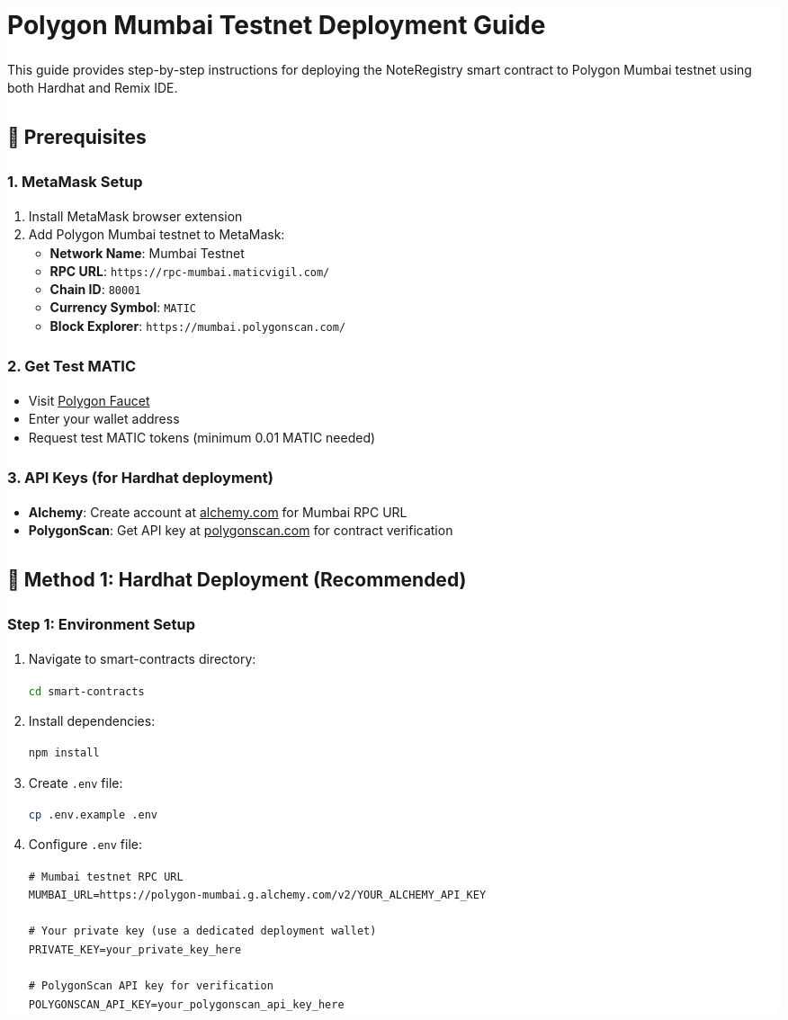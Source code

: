 # Polygon Mumbai Testnet Deployment Guide

This guide provides step-by-step instructions for deploying the NoteRegistry smart contract to Polygon Mumbai testnet using both Hardhat and Remix IDE.

## 🎯 Prerequisites

### 1. MetaMask Setup
1. Install MetaMask browser extension
2. Add Polygon Mumbai testnet to MetaMask:
   - **Network Name**: Mumbai Testnet
   - **RPC URL**: `https://rpc-mumbai.maticvigil.com/`
   - **Chain ID**: `80001`
   - **Currency Symbol**: `MATIC`
   - **Block Explorer**: `https://mumbai.polygonscan.com/`

### 2. Get Test MATIC
- Visit [Polygon Faucet](https://faucet.polygon.technology/)
- Enter your wallet address
- Request test MATIC tokens (minimum 0.01 MATIC needed)

### 3. API Keys (for Hardhat deployment)
- **Alchemy**: Create account at [alchemy.com](https://alchemy.com) for Mumbai RPC URL
- **PolygonScan**: Get API key at [polygonscan.com](https://polygonscan.com/apis) for contract verification

## 🚀 Method 1: Hardhat Deployment (Recommended)

### Step 1: Environment Setup
1. Navigate to smart-contracts directory:
   ```bash
   cd smart-contracts
   ```

2. Install dependencies:
   ```bash
   npm install
   ```

3. Create `.env` file:
   ```bash
   cp .env.example .env
   ```

4. Configure `.env` file:
   ```env
   # Mumbai testnet RPC URL
   MUMBAI_URL=https://polygon-mumbai.g.alchemy.com/v2/YOUR_ALCHEMY_API_KEY
   
   # Your private key (use a dedicated deployment wallet)
   PRIVATE_KEY=your_private_key_here
   
   # PolygonScan API key for verification
   POLYGONSCAN_API_KEY=your_polygonscan_api_key_here
   ```
